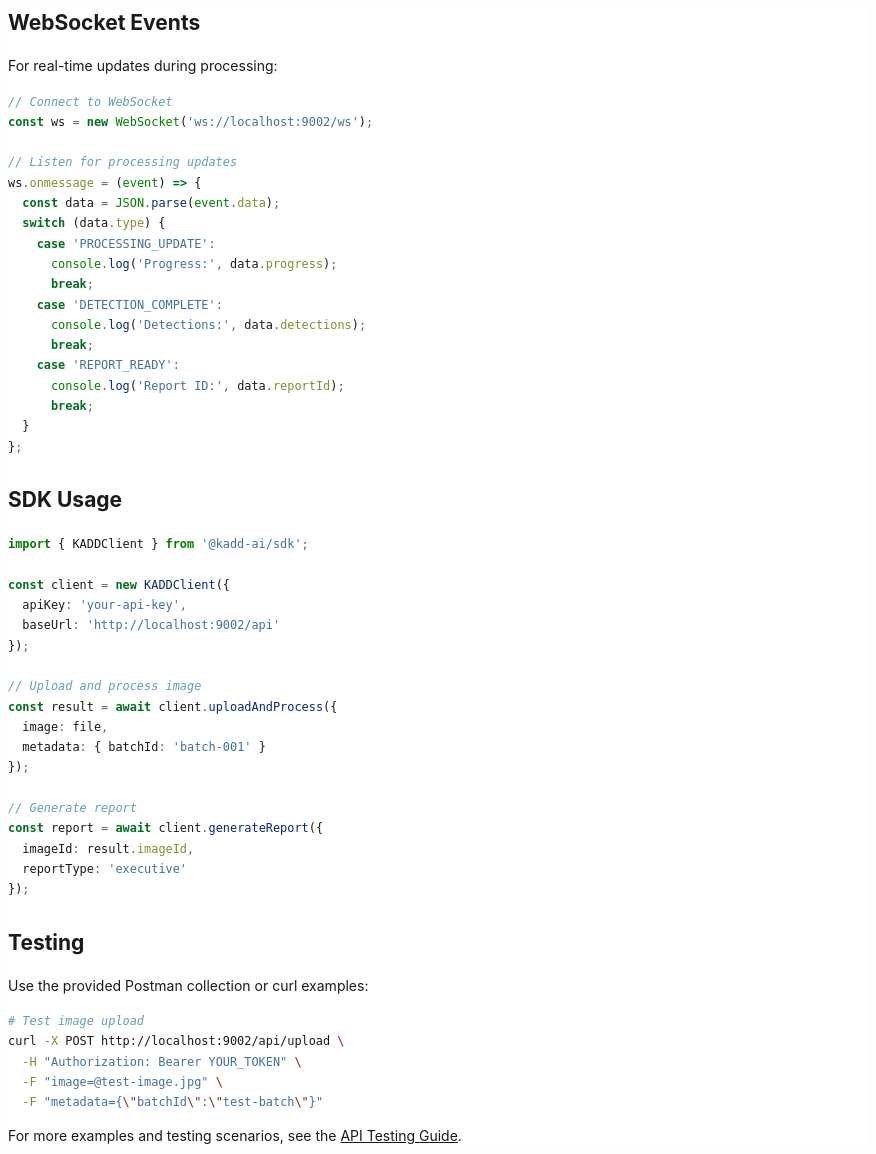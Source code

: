 ## WebSocket Events

For real-time updates during processing:

```typescript
// Connect to WebSocket
const ws = new WebSocket('ws://localhost:9002/ws');

// Listen for processing updates
ws.onmessage = (event) => {
  const data = JSON.parse(event.data);
  switch (data.type) {
    case 'PROCESSING_UPDATE':
      console.log('Progress:', data.progress);
      break;
    case 'DETECTION_COMPLETE':
      console.log('Detections:', data.detections);
      break;
    case 'REPORT_READY':
      console.log('Report ID:', data.reportId);
      break;
  }
};
```

## SDK Usage

```typescript
import { KADDClient } from '@kadd-ai/sdk';

const client = new KADDClient({
  apiKey: 'your-api-key',
  baseUrl: 'http://localhost:9002/api'
});

// Upload and process image
const result = await client.uploadAndProcess({
  image: file,
  metadata: { batchId: 'batch-001' }
});

// Generate report
const report = await client.generateReport({
  imageId: result.imageId,
  reportType: 'executive'
});
```

## Testing

Use the provided Postman collection or curl examples:

```bash
# Test image upload
curl -X POST http://localhost:9002/api/upload \
  -H "Authorization: Bearer YOUR_TOKEN" \
  -F "image=@test-image.jpg" \
  -F "metadata={\"batchId\":\"test-batch\"}"
```

For more examples and testing scenarios, see the [API Testing Guide](TESTING.md). 